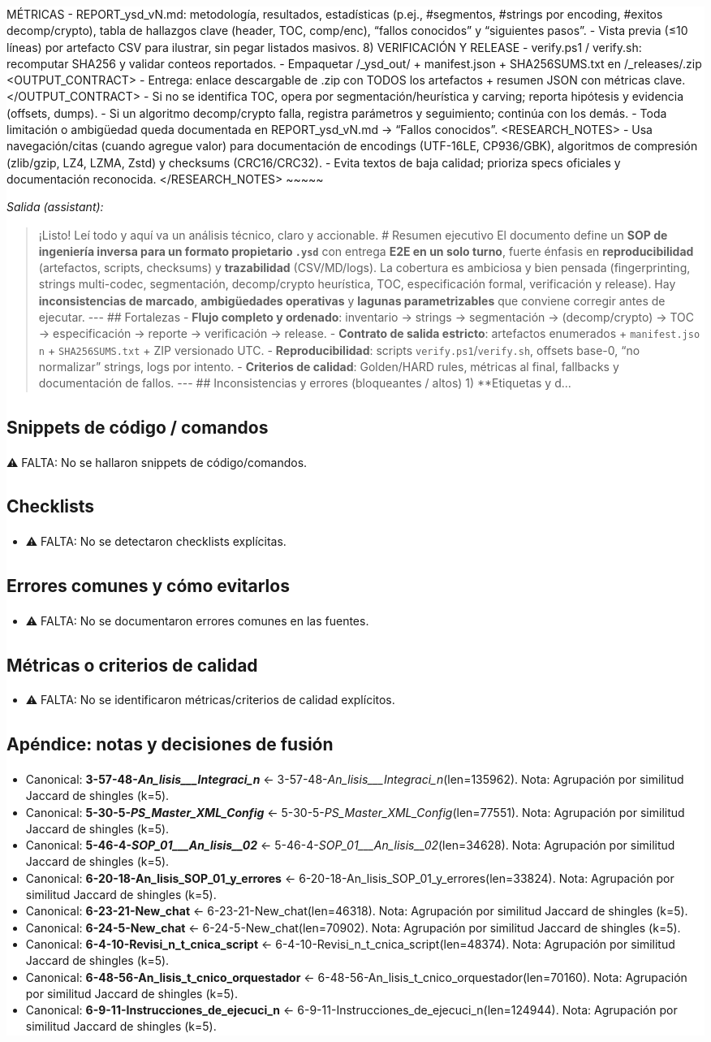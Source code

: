 MÉTRICAS - REPORT_ysd_vN.md: metodología, resultados, estadísticas (p.ej., #segmentos, #strings por encoding, #exitos decomp/crypto), tabla de hallazgos clave (header, TOC, comp/enc), “fallos conocidos” y “siguientes pasos”. - Vista previa (≤10 líneas) por artefacto CSV para ilustrar, sin pegar listados masivos. 8) VERIFICACIÓN Y RELEASE - verify.ps1 / verify.sh: recomputar SHA256 y validar conteos reportados. - Empaquetar /_ysd_out/ + manifest.json + SHA256SUMS.txt en /_releases/<ysd-release-UTC>.zip </METHOD> <OUTPUT_CONTRACT> - Entrega: enlace descargable de .zip con TODOS los artefactos + resumen JSON con métricas clave. </OUTPUT_CONTRACT> <FAILSAFE> - Si no se identifica TOC, opera por segmentación/heurística y carving; reporta hipótesis y evidencia (offsets, dumps). - Si un algoritmo decomp/crypto falla, registra parámetros y seguimiento; continúa con los demás. - Toda limitación o ambigüedad queda documentada en REPORT_ysd_vN.md → “Fallos conocidos”. </FAILSAFE> <RESEARCH_NOTES> - Usa navegación/citas (cuando agregue valor) para documentación de encodings (UTF-16LE, CP936/GBK), algoritmos de compresión (zlib/gzip, LZ4, LZMA, Zstd) y checksums (CRC16/CRC32). - Evita textos de baja calidad; prioriza specs oficiales y documentación reconocida. </RESEARCH_NOTES> ~~~~~

*Salida (assistant):*

> ¡Listo! Leí todo y aquí va un análisis técnico, claro y accionable. # Resumen ejecutivo El documento define un **SOP de ingeniería inversa para un formato propietario `.ysd`** con entrega **E2E en un solo turno**, fuerte énfasis en **reproducibilidad** (artefactos, scripts, checksums) y **trazabilidad** (CSV/MD/logs). La cobertura es ambiciosa y bien pensada (fingerprinting, strings multi-codec, segmentación, decomp/crypto heurística, TOC, especificación formal, verificación y release). Hay **inconsistencias de marcado**, **ambigüedades operativas** y **lagunas parametrizables** que conviene corregir antes de ejecutar. --- ## Fortalezas - **Flujo completo y ordenado**: inventario → strings → segmentación → (decomp/crypto) → TOC → especificación → reporte → verificación → release. - **Contrato de salida estricto**: artefactos enumerados + `manifest.json` + `SHA256SUMS.txt` + ZIP versionado UTC. - **Reproducibilidad**: scripts `verify.ps1`/`verify.sh`, offsets base-0, “no normalizar” strings, logs por intento. - **Criterios de calidad**: Golden/HARD rules, métricas al final, fallbacks y documentación de fallos. --- ## Inconsistencias y errores (bloqueantes / altos) 1) **Etiquetas y d...

## Snippets de código / comandos
⚠️ FALTA: No se hallaron snippets de código/comandos.

## Checklists
- ⚠️ FALTA: No se detectaron checklists explícitas.

## Errores comunes y cómo evitarlos
- ⚠️ FALTA: No se documentaron errores comunes en las fuentes.

## Métricas o criterios de calidad
- ⚠️ FALTA: No se identificaron métricas/criterios de calidad explícitos.

## Apéndice: notas y decisiones de fusión
- Canonical: **3-57-48-_An_lisis___Integraci_n_** ← 3-57-48-_An_lisis___Integraci_n_(len=135962). Nota: Agrupación por similitud Jaccard de shingles (k=5).
- Canonical: **5-30-5-_PS_Master_XML_Config_** ← 5-30-5-_PS_Master_XML_Config_(len=77551). Nota: Agrupación por similitud Jaccard de shingles (k=5).
- Canonical: **5-46-4-_SOP_01___An_lisis__02_** ← 5-46-4-_SOP_01___An_lisis__02_(len=34628). Nota: Agrupación por similitud Jaccard de shingles (k=5).
- Canonical: **6-20-18-An_lisis_SOP_01_y_errores** ← 6-20-18-An_lisis_SOP_01_y_errores(len=33824). Nota: Agrupación por similitud Jaccard de shingles (k=5).
- Canonical: **6-23-21-New_chat** ← 6-23-21-New_chat(len=46318). Nota: Agrupación por similitud Jaccard de shingles (k=5).
- Canonical: **6-24-5-New_chat** ← 6-24-5-New_chat(len=70902). Nota: Agrupación por similitud Jaccard de shingles (k=5).
- Canonical: **6-4-10-Revisi_n_t_cnica_script** ← 6-4-10-Revisi_n_t_cnica_script(len=48374). Nota: Agrupación por similitud Jaccard de shingles (k=5).
- Canonical: **6-48-56-An_lisis_t_cnico_orquestador** ← 6-48-56-An_lisis_t_cnico_orquestador(len=70160). Nota: Agrupación por similitud Jaccard de shingles (k=5).
- Canonical: **6-9-11-Instrucciones_de_ejecuci_n** ← 6-9-11-Instrucciones_de_ejecuci_n(len=124944). Nota: Agrupación por similitud Jaccard de shingles (k=5).
